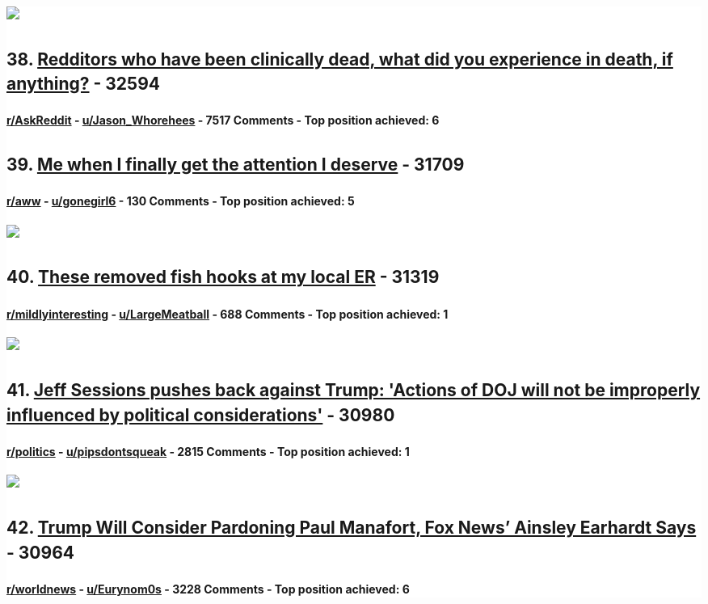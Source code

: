 <a href="https://pbs.twimg.com/media/DlSFKC6UUAI8zOi.jpg"><img src="https://a.thumbs.redditmedia.com/fdteccjQ1EUtBvT9kel9BOIOxxaorX8yfUOYahG65_0.jpg"></img></a>

## 38. [Redditors who have been clinically dead, what did you experience in death, if anything?](http://reddit.com/r/AskReddit/comments/99q9n5/redditors_who_have_been_clinically_dead_what_did/) - 32594
#### [r/AskReddit](http://reddit.com/r/AskReddit) - [u/Jason_Whorehees](http://reddit.com/u/Jason_Whorehees) - 7517 Comments - Top position achieved: 6

## 39. [Me when I finally get the attention I deserve](http://reddit.com/r/aww/comments/99kuvj/me_when_i_finally_get_the_attention_i_deserve/) - 31709
#### [r/aww](http://reddit.com/r/aww) - [u/gonegirl6](http://reddit.com/u/gonegirl6) - 130 Comments - Top position achieved: 5

<a href="https://v.redd.it/u5yf3q6l9sh11"><img src="https://b.thumbs.redditmedia.com/XIybwlysszDWuoFLlITL3ICRZlwX5-N4aEnpG7YpIvE.jpg"></img></a>

## 40. [These removed fish hooks at my local ER](http://reddit.com/r/mildlyinteresting/comments/99sqjj/these_removed_fish_hooks_at_my_local_er/) - 31319
#### [r/mildlyinteresting](http://reddit.com/r/mildlyinteresting) - [u/LargeMeatball](http://reddit.com/u/LargeMeatball) - 688 Comments - Top position achieved: 1

<a href="https://i.redd.it/c9sfrjm1qxh11.jpg"><img src="https://b.thumbs.redditmedia.com/aiIkoKTNO2MPee6c5g7lKKPBRe0lKvAg8dg8hecfL1s.jpg"></img></a>

## 41. [Jeff Sessions pushes back against Trump: 'Actions of DOJ will not be improperly influenced by political considerations'](http://reddit.com/r/politics/comments/99p6tg/jeff_sessions_pushes_back_against_trump_actions/) - 30980
#### [r/politics](http://reddit.com/r/politics) - [u/pipsdontsqueak](http://reddit.com/u/pipsdontsqueak) - 2815 Comments - Top position achieved: 1

<a href="http://cnbc.com/id/105405893"><img src="https://a.thumbs.redditmedia.com/h0HHbIV4CzvafcL5TVY4MKEVzaXHGXx1Q2tiKMfpUp8.jpg"></img></a>

## 42. [Trump Will Consider Pardoning Paul Manafort, Fox News’ Ainsley Earhardt Says](http://reddit.com/r/worldnews/comments/99j9wf/trump_will_consider_pardoning_paul_manafort_fox/) - 30964
#### [r/worldnews](http://reddit.com/r/worldnews) - [u/Eurynom0s](http://reddit.com/u/Eurynom0s) - 3228 Comments - Top position achieved: 6
